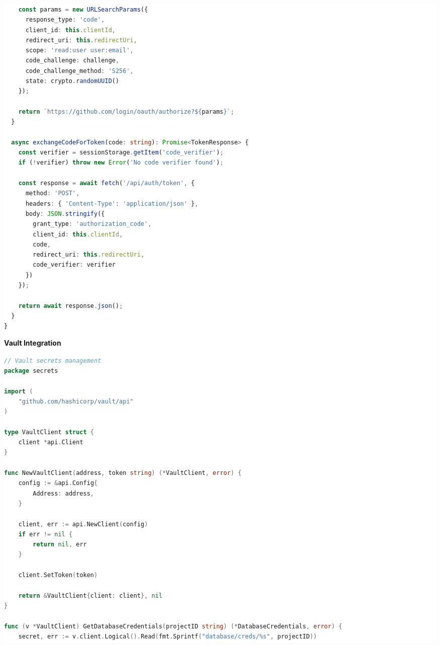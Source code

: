 ```typescript
    const params = new URLSearchParams({
      response_type: 'code',
      client_id: this.clientId,
      redirect_uri: this.redirectUri,
      scope: 'read:user user:email',
      code_challenge: challenge,
      code_challenge_method: 'S256',
      state: crypto.randomUUID()
    });
    
    return `https://github.com/login/oauth/authorize?${params}`;
  }
  
  async exchangeCodeForToken(code: string): Promise<TokenResponse> {
    const verifier = sessionStorage.getItem('code_verifier');
    if (!verifier) throw new Error('No code verifier found');
    
    const response = await fetch('/api/auth/token', {
      method: 'POST',
      headers: { 'Content-Type': 'application/json' },
      body: JSON.stringify({
        grant_type: 'authorization_code',
        client_id: this.clientId,
        code,
        redirect_uri: this.redirectUri,
        code_verifier: verifier
      })
    });
    
    return await response.json();
  }
}
```

**Vault Integration**
```go
// Vault secrets management
package secrets

import (
    "github.com/hashicorp/vault/api"
)

type VaultClient struct {
    client *api.Client
}

func NewVaultClient(address, token string) (*VaultClient, error) {
    config := &api.Config{
        Address: address,
    }
    
    client, err := api.NewClient(config)
    if err != nil {
        return nil, err
    }
    
    client.SetToken(token)
    
    return &VaultClient{client: client}, nil
}

func (v *VaultClient) GetDatabaseCredentials(projectID string) (*DatabaseCredentials, error) {
    secret, err := v.client.Logical().Read(fmt.Sprintf("database/creds/%s", projectID))
```